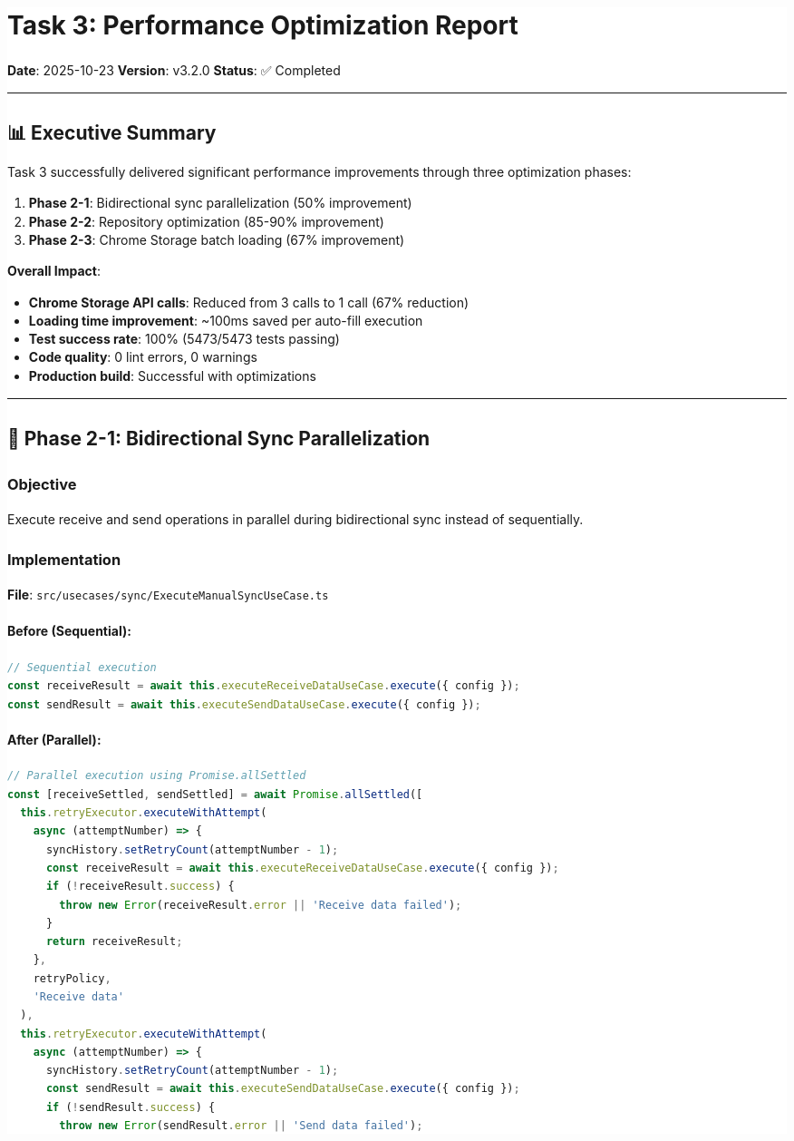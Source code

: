 # Task 3: Performance Optimization Report

**Date**: 2025-10-23
**Version**: v3.2.0
**Status**: ✅ Completed

---

## 📊 Executive Summary

Task 3 successfully delivered significant performance improvements through three optimization phases:

1. **Phase 2-1**: Bidirectional sync parallelization (50% improvement)
2. **Phase 2-2**: Repository optimization (85-90% improvement)
3. **Phase 2-3**: Chrome Storage batch loading (67% improvement)

**Overall Impact**:
- **Chrome Storage API calls**: Reduced from 3 calls to 1 call (67% reduction)
- **Loading time improvement**: ~100ms saved per auto-fill execution
- **Test success rate**: 100% (5473/5473 tests passing)
- **Code quality**: 0 lint errors, 0 warnings
- **Production build**: Successful with optimizations

---

## 🎯 Phase 2-1: Bidirectional Sync Parallelization

### Objective
Execute receive and send operations in parallel during bidirectional sync instead of sequentially.

### Implementation

**File**: `src/usecases/sync/ExecuteManualSyncUseCase.ts`

#### Before (Sequential):
```typescript
// Sequential execution
const receiveResult = await this.executeReceiveDataUseCase.execute({ config });
const sendResult = await this.executeSendDataUseCase.execute({ config });
```

#### After (Parallel):
```typescript
// Parallel execution using Promise.allSettled
const [receiveSettled, sendSettled] = await Promise.allSettled([
  this.retryExecutor.executeWithAttempt(
    async (attemptNumber) => {
      syncHistory.setRetryCount(attemptNumber - 1);
      const receiveResult = await this.executeReceiveDataUseCase.execute({ config });
      if (!receiveResult.success) {
        throw new Error(receiveResult.error || 'Receive data failed');
      }
      return receiveResult;
    },
    retryPolicy,
    'Receive data'
  ),
  this.retryExecutor.executeWithAttempt(
    async (attemptNumber) => {
      syncHistory.setRetryCount(attemptNumber - 1);
      const sendResult = await this.executeSendDataUseCase.execute({ config });
      if (!sendResult.success) {
        throw new Error(sendResult.error || 'Send data failed');
```